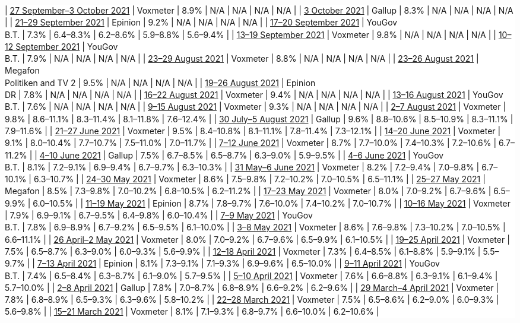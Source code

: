 | [27 September–3 October 2021](2021-10-03-Voxmeter.html) | Voxmeter | 8.9% | N/A | N/A | N/A | N/A |
| [3 October 2021](2021-10-03-Gallup.html) | Gallup | 8.3% | N/A | N/A | N/A | N/A |
| [21–29 September 2021](2021-09-29-Epinion.html) | Epinion | 9.2% | N/A | N/A | N/A | N/A |
| [17–20 September 2021](2021-09-20-YouGov.html) | YouGov <br> B.T. | 7.3% | 6.4–8.3% | 6.2–8.6% | 5.9–8.8% | 5.6–9.4% |
| [13–19 September 2021](2021-09-19-Voxmeter.html) | Voxmeter | 9.8% | N/A | N/A | N/A | N/A |
| [10–12 September 2021](2021-09-12-YouGov.html) | YouGov <br> B.T. | 7.9% | N/A | N/A | N/A | N/A |
| [23–29 August 2021](2021-08-29-Voxmeter.html) | Voxmeter | 8.8% | N/A | N/A | N/A | N/A |
| [23–26 August 2021](2021-08-26-Megafon.html) | Megafon <br> Politiken and TV 2 | 9.5% | N/A | N/A | N/A | N/A |
| [19–26 August 2021](2021-08-26-Epinion.html) | Epinion <br> DR | 7.8% | N/A | N/A | N/A | N/A |
| [16–22 August 2021](2021-08-22-Voxmeter.html) | Voxmeter | 9.4% | N/A | N/A | N/A | N/A |
| [13–16 August 2021](2021-08-16-YouGov.html) | YouGov <br> B.T. | 7.6% | N/A | N/A | N/A | N/A |
| [9–15 August 2021](2021-08-15-Voxmeter.html) | Voxmeter | 9.3% | N/A | N/A | N/A | N/A |
| [2–7 August 2021](2021-08-07-Voxmeter.html) | Voxmeter | 9.8% | 8.6–11.1% | 8.3–11.4% | 8.1–11.8% | 7.6–12.4% |
| [30 July–5 August 2021](2021-08-05-Gallup.html) | Gallup | 9.6% | 8.8–10.6% | 8.5–10.9% | 8.3–11.1% | 7.9–11.6% |
| [21–27 June 2021](2021-06-27-Voxmeter.html) | Voxmeter | 9.5% | 8.4–10.8% | 8.1–11.1% | 7.8–11.4% | 7.3–12.1% |
| [14–20 June 2021](2021-06-20-Voxmeter.html) | Voxmeter | 9.1% | 8.0–10.4% | 7.7–10.7% | 7.5–11.0% | 7.0–11.7% |
| [7–12 June 2021](2021-06-12-Voxmeter.html) | Voxmeter | 8.7% | 7.7–10.0% | 7.4–10.3% | 7.2–10.6% | 6.7–11.2% |
| [4–10 June 2021](2021-06-10-Gallup.html) | Gallup | 7.5% | 6.7–8.5% | 6.5–8.7% | 6.3–9.0% | 5.9–9.5% |
| [4–6 June 2021](2021-06-06-YouGov.html) | YouGov <br> B.T. | 8.1% | 7.2–9.1% | 6.9–9.4% | 6.7–9.7% | 6.3–10.3% |
| [31 May–6 June 2021](2021-06-06-Voxmeter.html) | Voxmeter | 8.2% | 7.2–9.4% | 7.0–9.8% | 6.7–10.1% | 6.3–10.7% |
| [24–30 May 2021](2021-05-30-Voxmeter.html) | Voxmeter | 8.6% | 7.5–9.8% | 7.2–10.2% | 7.0–10.5% | 6.5–11.1% |
| [25–27 May 2021](2021-05-27-Megafon.html) | Megafon | 8.5% | 7.3–9.8% | 7.0–10.2% | 6.8–10.5% | 6.2–11.2% |
| [17–23 May 2021](2021-05-23-Voxmeter.html) | Voxmeter | 8.0% | 7.0–9.2% | 6.7–9.6% | 6.5–9.9% | 6.0–10.5% |
| [11–19 May 2021](2021-05-19-Epinion.html) | Epinion | 8.7% | 7.8–9.7% | 7.6–10.0% | 7.4–10.2% | 7.0–10.7% |
| [10–16 May 2021](2021-05-16-Voxmeter.html) | Voxmeter | 7.9% | 6.9–9.1% | 6.7–9.5% | 6.4–9.8% | 6.0–10.4% |
| [7–9 May 2021](2021-05-09-YouGov.html) | YouGov <br> B.T. | 7.8% | 6.9–8.9% | 6.7–9.2% | 6.5–9.5% | 6.1–10.0% |
| [3–8 May 2021](2021-05-08-Voxmeter.html) | Voxmeter | 8.6% | 7.6–9.8% | 7.3–10.2% | 7.0–10.5% | 6.6–11.1% |
| [26 April–2 May 2021](2021-05-02-Voxmeter.html) | Voxmeter | 8.0% | 7.0–9.2% | 6.7–9.6% | 6.5–9.9% | 6.1–10.5% |
| [19–25 April 2021](2021-04-25-Voxmeter.html) | Voxmeter | 7.5% | 6.5–8.7% | 6.3–9.0% | 6.0–9.3% | 5.6–9.9% |
| [12–18 April 2021](2021-04-18-Voxmeter.html) | Voxmeter | 7.3% | 6.4–8.5% | 6.1–8.8% | 5.9–9.1% | 5.5–9.7% |
| [7–13 April 2021](2021-04-13-Epinion.html) | Epinion | 8.1% | 7.3–9.1% | 7.1–9.3% | 6.9–9.6% | 6.5–10.0% |
| [9–11 April 2021](2021-04-11-YouGov.html) | YouGov <br> B.T. | 7.4% | 6.5–8.4% | 6.3–8.7% | 6.1–9.0% | 5.7–9.5% |
| [5–10 April 2021](2021-04-10-Voxmeter.html) | Voxmeter | 7.6% | 6.6–8.8% | 6.3–9.1% | 6.1–9.4% | 5.7–10.0% |
| [2–8 April 2021](2021-04-08-Gallup.html) | Gallup | 7.8% | 7.0–8.7% | 6.8–8.9% | 6.6–9.2% | 6.2–9.6% |
| [29 March–4 April 2021](2021-04-04-Voxmeter.html) | Voxmeter | 7.8% | 6.8–8.9% | 6.5–9.3% | 6.3–9.6% | 5.8–10.2% |
| [22–28 March 2021](2021-03-28-Voxmeter.html) | Voxmeter | 7.5% | 6.5–8.6% | 6.2–9.0% | 6.0–9.3% | 5.6–9.8% |
| [15–21 March 2021](2021-03-21-Voxmeter.html) | Voxmeter | 8.1% | 7.1–9.3% | 6.8–9.7% | 6.6–10.0% | 6.2–10.6% |